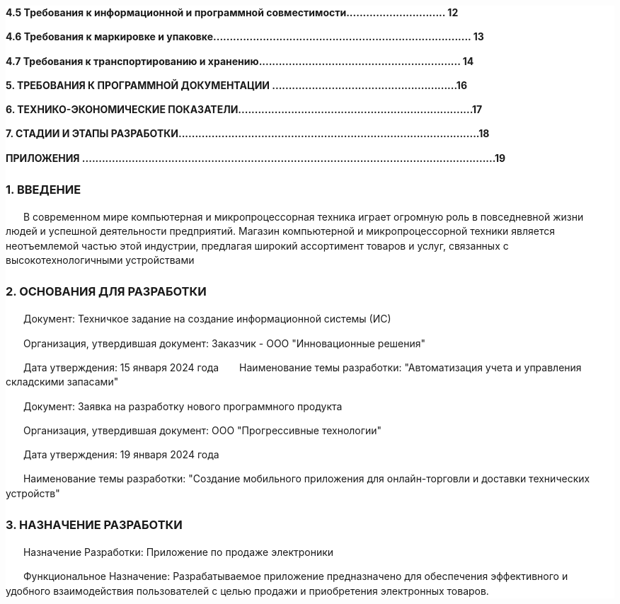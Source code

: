    **4.5 Требования к информационной и программной совместимости.............................. 12**

   **4.6 Требования к маркировке и упаковке.............................................................................. 13**

   **4.7 Требования к транспортированию и хранению............................................................. 14**

**5. ТРЕБОВАНИЯ К ПРОГРАММНОЙ ДОКУМЕНТАЦИИ ........................................................16**

**6. ТЕХНИКО-ЭКОНОМИЧЕСКИЕ ПОКАЗАТЕЛИ.......................................................................17**

**7. СТАДИИ И ЭТАПЫ РАЗРАБОТКИ...........................................................................................18**

**ПРИЛОЖЕНИЯ .............................................................................................................................19**

### **1. ВВЕДЕНИЕ**  

&ensp;&ensp;&ensp; В современном мире компьютерная и микропроцессорная техника играет
огромную роль в повседневной жизни людей и успешной деятельности
предприятий. Магазин компьютерной и микропроцессорной техники является
неотъемлемой частью этой индустрии, предлагая широкий ассортимент товаров
и услуг, связанных с высокотехнологичными устройствами

### **2. ОСНОВАНИЯ ДЛЯ РАЗРАБОТКИ**


&ensp;&ensp;&ensp; Документ: Техничкое задание на создание информационной системы
(ИС)

&ensp;&ensp;&ensp; Организация, утвердившая документ: Заказчик - ООО "Инновационные
решения" 

&ensp;&ensp;&ensp; Дата утверждения: 15 января 2024 года
&ensp;&ensp;&ensp; Наименование темы разработки: "Автоматизация учета и управления
складскими запасами"

&ensp;&ensp;&ensp; Документ: Заявка на разработку нового программного продукта

&ensp;&ensp;&ensp; Организация, утвердившая документ: ООО "Прогрессивные технологии"

&ensp;&ensp;&ensp; Дата утверждения: 19 января 2024 года

&ensp;&ensp;&ensp; Наименование темы разработки: "Создание мобильного приложения для
онлайн-торговли и доставки технических устройств"


### 3. **НАЗНАЧЕНИЕ РАЗРАБОТКИ**

&ensp;&ensp;&ensp; Назначение Разработки: 
Приложение по продаже электроники

&ensp;&ensp;&ensp; Функциональное Назначение: Разрабатываемое приложение
предназначено для обеспечения эффективного и удобного взаимодействия
пользователей с целью продажи и приобретения электронных товаров.
